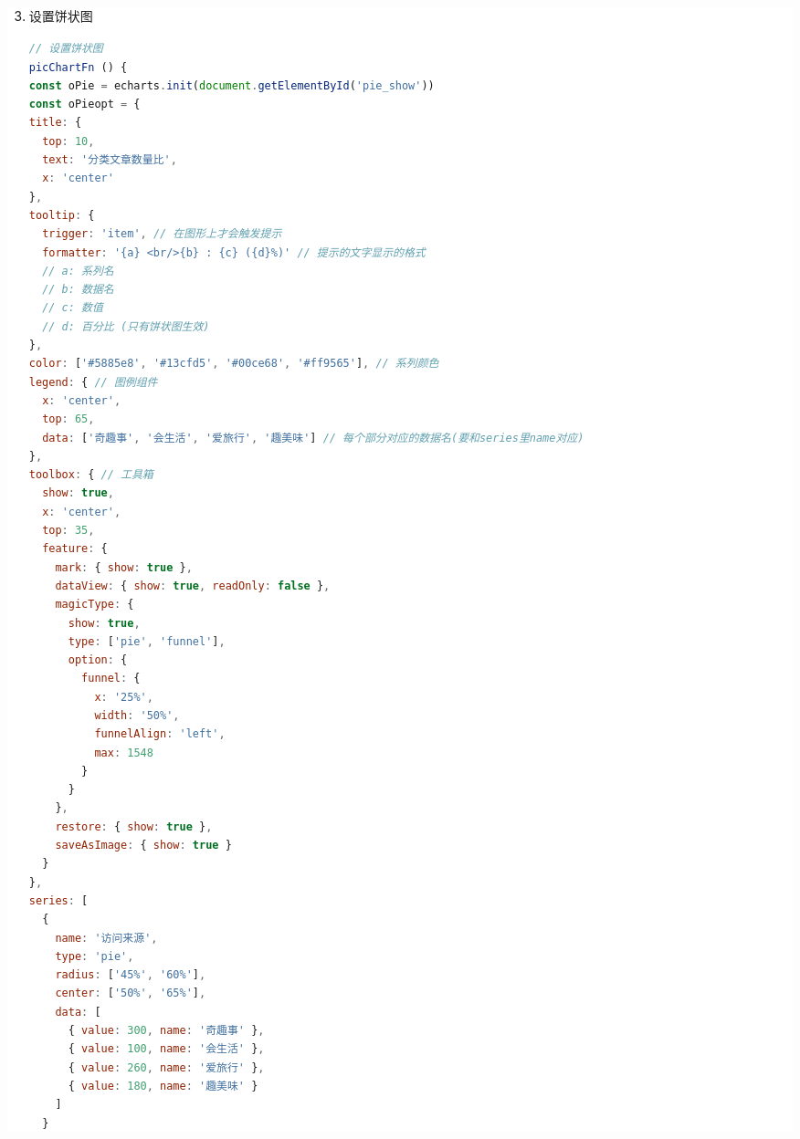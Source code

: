    ```js
   ```
   
3. 设置饼状图

   ```js
   // 设置饼状图
   picChartFn () {
   const oPie = echarts.init(document.getElementById('pie_show'))
   const oPieopt = {
   title: {
     top: 10,
     text: '分类文章数量比',
     x: 'center'
   },
   tooltip: {
     trigger: 'item', // 在图形上才会触发提示
     formatter: '{a} <br/>{b} : {c} ({d}%)' // 提示的文字显示的格式
     // a: 系列名
     // b: 数据名
     // c: 数值
     // d: 百分比 (只有饼状图生效)
   },
   color: ['#5885e8', '#13cfd5', '#00ce68', '#ff9565'], // 系列颜色
   legend: { // 图例组件
     x: 'center',
     top: 65,
     data: ['奇趣事', '会生活', '爱旅行', '趣美味'] // 每个部分对应的数据名(要和series里name对应)
   },
   toolbox: { // 工具箱
     show: true,
     x: 'center',
     top: 35,
     feature: {
       mark: { show: true },
       dataView: { show: true, readOnly: false },
       magicType: {
         show: true,
         type: ['pie', 'funnel'],
         option: {
           funnel: {
             x: '25%',
             width: '50%',
             funnelAlign: 'left',
             max: 1548
           }
         }
       },
       restore: { show: true },
       saveAsImage: { show: true }
     }
   },
   series: [
     {
       name: '访问来源',
       type: 'pie',
       radius: ['45%', '60%'],
       center: ['50%', '65%'],
       data: [
         { value: 300, name: '奇趣事' },
         { value: 100, name: '会生活' },
         { value: 260, name: '爱旅行' },
         { value: 180, name: '趣美味' }
       ]
     }
   ```